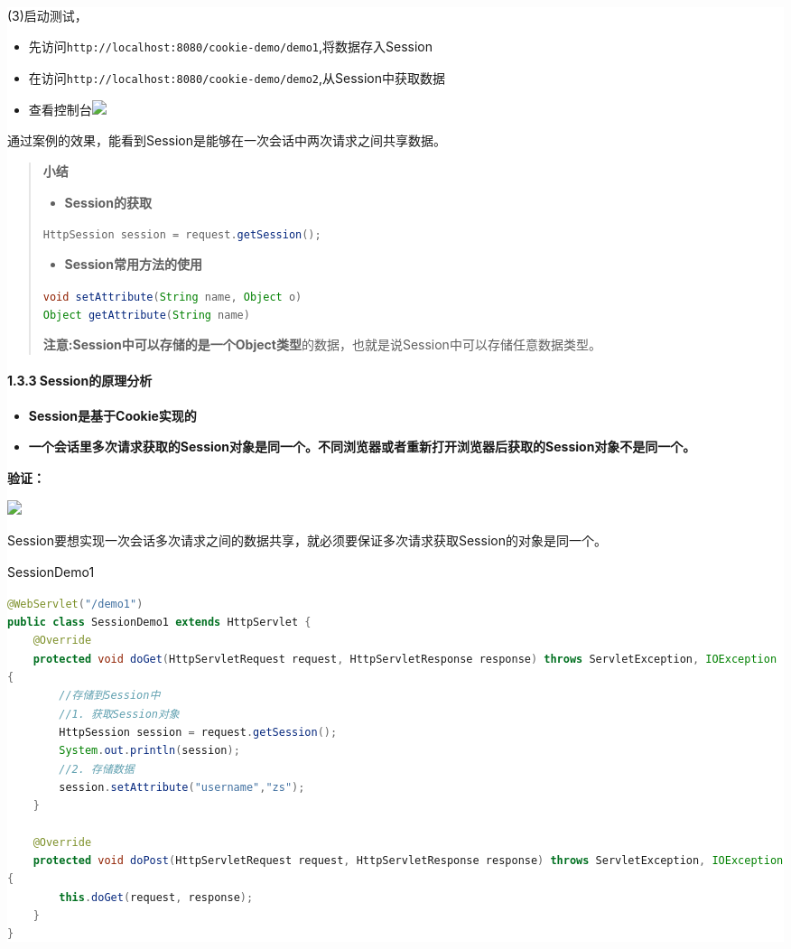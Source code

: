 (3)启动测试，

*   先访问`http://localhost:8080/cookie-demo/demo1`,将数据存入Session
    
*   在访问`http://localhost:8080/cookie-demo/demo2`,从Session中获取数据
    
*   查看控制台![](https://gitlab.com/apzs/image/-/raw/master/image/d6dcd697af54425eb45269cfd4927aac.png)
    

通过案例的效果，能看到Session是能够在一次会话中两次请求之间共享数据。

> **小结**
>
> *   **Session的获取**
>
> ```java
> HttpSession session = request.getSession();
> ```
>
> *   **Session常用方法的使用**
>
> ```java
> void setAttribute(String name, Object o)
> Object getAttribute(String name)
> ```
>
> **注意:**Session中可以存储的是一个**Object类型**的数据，也就是说Session中可以存储任意数据类型。

#### **1.3.3** Session的原理分析

*   **Session是基于Cookie实现的**
    
*   **一个会话里多次请求获取的Session对象是同一个。不同浏览器或者重新打开浏览器后获取的Session对象不是同一个。**

**验证：**

![](https://gitlab.com/apzs/image/-/raw/master/image/d2d4b95b3f4f4fbbbd654ea9a841fc31.png)

Session要想实现一次会话多次请求之间的数据共享，就必须要保证多次请求获取Session的对象是同一个。

SessionDemo1

```java
@WebServlet("/demo1")
public class SessionDemo1 extends HttpServlet {
    @Override
    protected void doGet(HttpServletRequest request, HttpServletResponse response) throws ServletException, IOException {
    	//存储到Session中
        //1. 获取Session对象
        HttpSession session = request.getSession();
        System.out.println(session);
        //2. 存储数据
        session.setAttribute("username","zs");
    }
 
    @Override
    protected void doPost(HttpServletRequest request, HttpServletResponse response) throws ServletException, IOException {
        this.doGet(request, response);
    }
}
```
